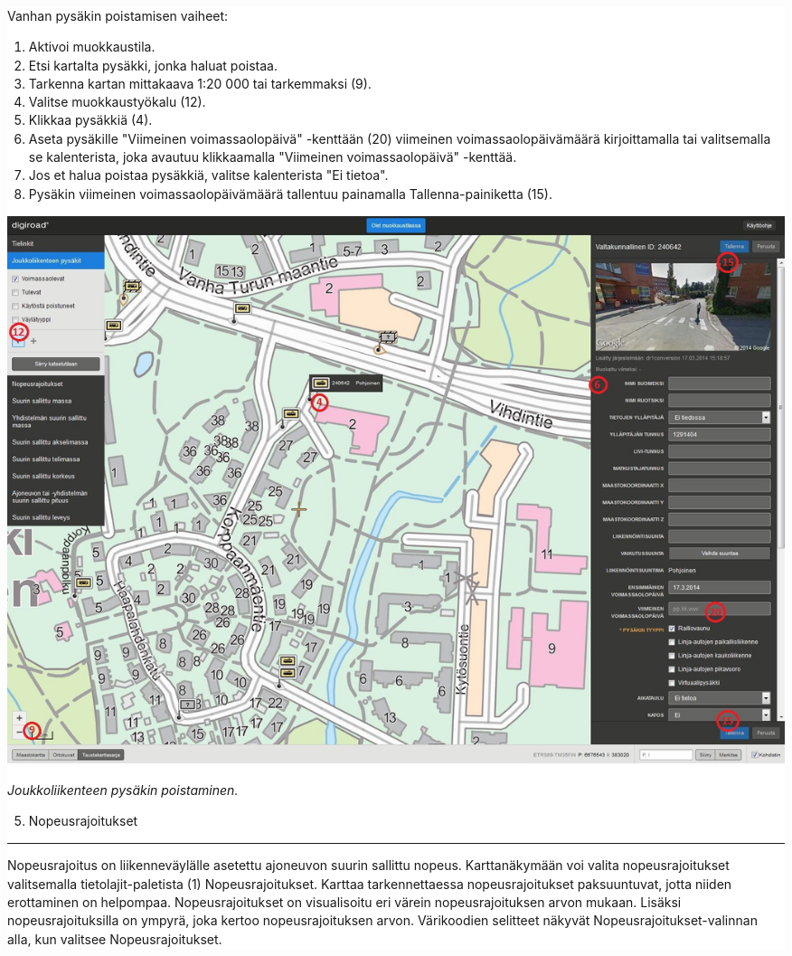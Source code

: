 Vanhan pys&auml;kin poistamisen vaiheet:

1. Aktivoi muokkaustila.
1. Etsi kartalta pys&auml;kki, jonka haluat poistaa.
1. Tarkenna kartan mittakaava 1:20 000 tai tarkemmaksi (9).
1. Valitse muokkausty&ouml;kalu (12).
1. Klikkaa pys&auml;kki&auml; (4).
1. Aseta pys&auml;kille "Viimeinen voimassaolop&auml;iv&auml;" -kentt&auml;&auml;n (20) viimeinen voimassaolop&auml;iv&auml;m&auml;&auml;r&auml; kirjoittamalla tai valitsemalla se kalenterista, joka avautuu klikkaamalla "Viimeinen voimassaolop&auml;iv&auml;" -kentt&auml;&auml;.
1. Jos et halua poistaa pys&auml;kki&auml;, valitse kalenterista "Ei tietoa".
1. Pys&auml;kin viimeinen voimassaolop&auml;iv&auml;m&auml;&auml;r&auml; tallentuu painamalla Tallenna-painiketta (15).

![Pys&auml;kin poistaminen.](k17.jpg)

_Joukkoliikenteen pys&auml;kin poistaminen._

5. Nopeusrajoitukset
--------------------

Nopeusrajoitus on liikennev&auml;yl&auml;lle asetettu ajoneuvon suurin sallittu nopeus. Karttan&auml;kym&auml;&auml;n voi valita nopeusrajoitukset valitsemalla tietolajit-paletista (1) Nopeusrajoitukset. Karttaa tarkennettaessa nopeusrajoitukset paksuuntuvat, jotta niiden erottaminen on helpompaa. Nopeusrajoitukset on visualisoitu eri v&auml;rein nopeusrajoituksen arvon mukaan. Lis&auml;ksi nopeusrajoituksilla on ympyr&auml;, joka kertoo nopeusrajoituksen arvon. V&auml;rikoodien selitteet n&auml;kyv&auml;t Nopeusrajoitukset-valinnan alla, kun valitsee Nopeusrajoitukset.
